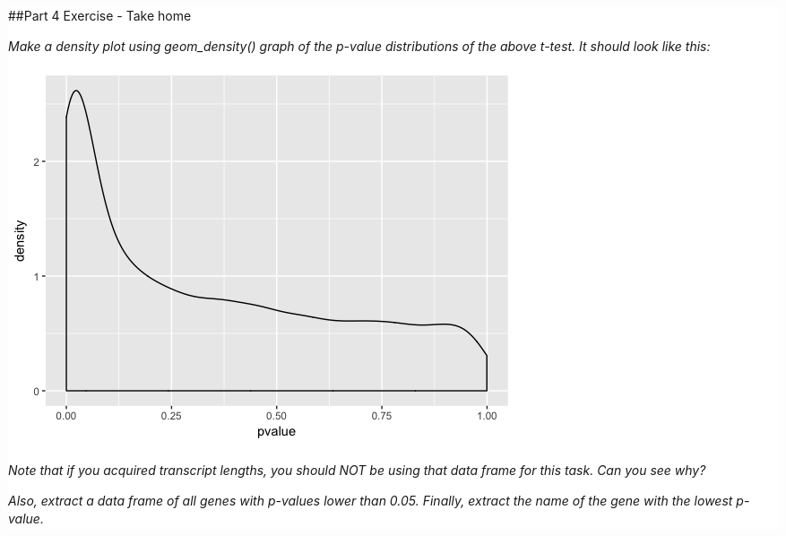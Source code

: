 \#\#Part 4 Exercise - Take home

*Make a density plot using geom\_density() graph of the p-value
distributions of the above t-test. It should look like this:*

![p-value distribution](pvalue_dist.png)

*Note that if you acquired transcript lengths, you should NOT be using
that data frame for this task. Can you see why?*

*Also, extract a data frame of all genes with p-values lower than 0.05.
Finally, extract the name of the gene with the lowest p-value.*
